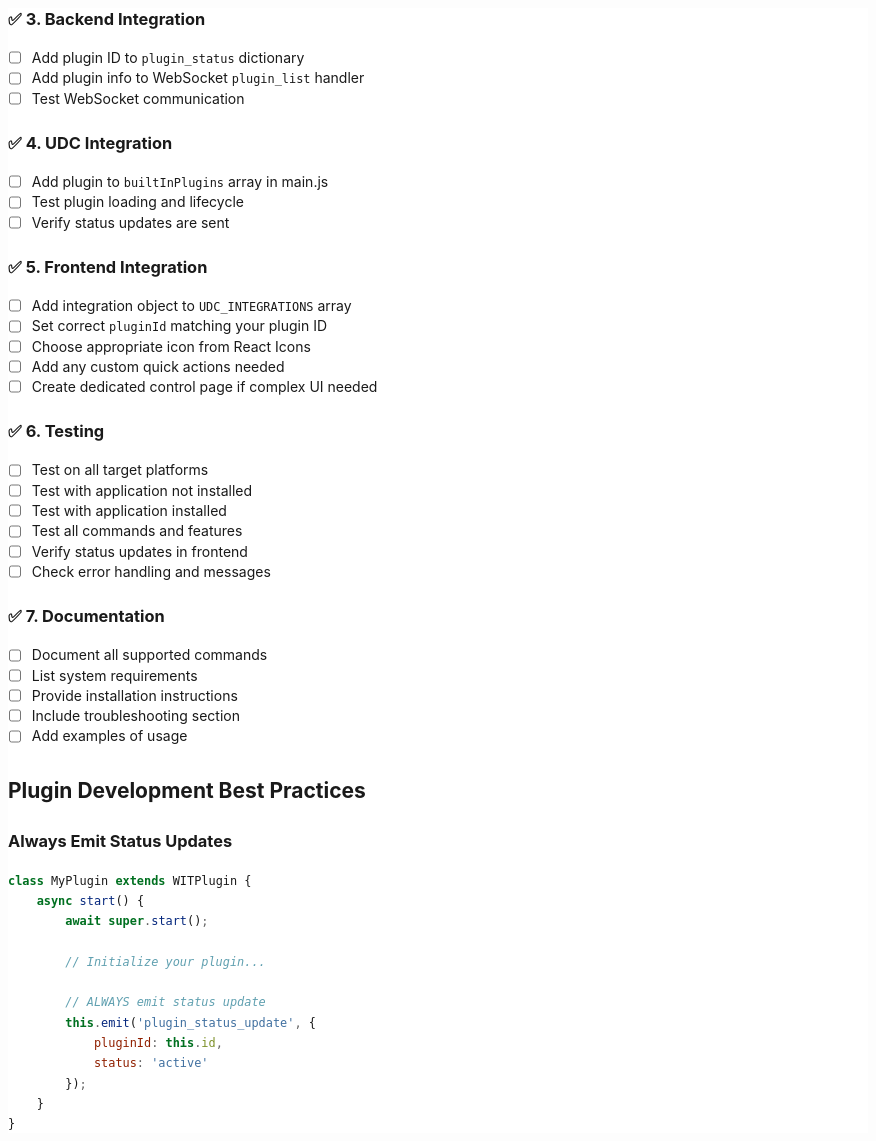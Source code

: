 ### ✅ 3. Backend Integration
- [ ] Add plugin ID to `plugin_status` dictionary
- [ ] Add plugin info to WebSocket `plugin_list` handler
- [ ] Test WebSocket communication

### ✅ 4. UDC Integration  
- [ ] Add plugin to `builtInPlugins` array in main.js
- [ ] Test plugin loading and lifecycle
- [ ] Verify status updates are sent

### ✅ 5. Frontend Integration
- [ ] Add integration object to `UDC_INTEGRATIONS` array
- [ ] Set correct `pluginId` matching your plugin ID
- [ ] Choose appropriate icon from React Icons
- [ ] Add any custom quick actions needed
- [ ] Create dedicated control page if complex UI needed

### ✅ 6. Testing
- [ ] Test on all target platforms
- [ ] Test with application not installed
- [ ] Test with application installed
- [ ] Test all commands and features
- [ ] Verify status updates in frontend
- [ ] Check error handling and messages

### ✅ 7. Documentation
- [ ] Document all supported commands
- [ ] List system requirements
- [ ] Provide installation instructions
- [ ] Include troubleshooting section
- [ ] Add examples of usage

## Plugin Development Best Practices

### Always Emit Status Updates
```javascript
class MyPlugin extends WITPlugin {
    async start() {
        await super.start();
        
        // Initialize your plugin...
        
        // ALWAYS emit status update
        this.emit('plugin_status_update', {
            pluginId: this.id,
            status: 'active'
        });
    }
}
```
